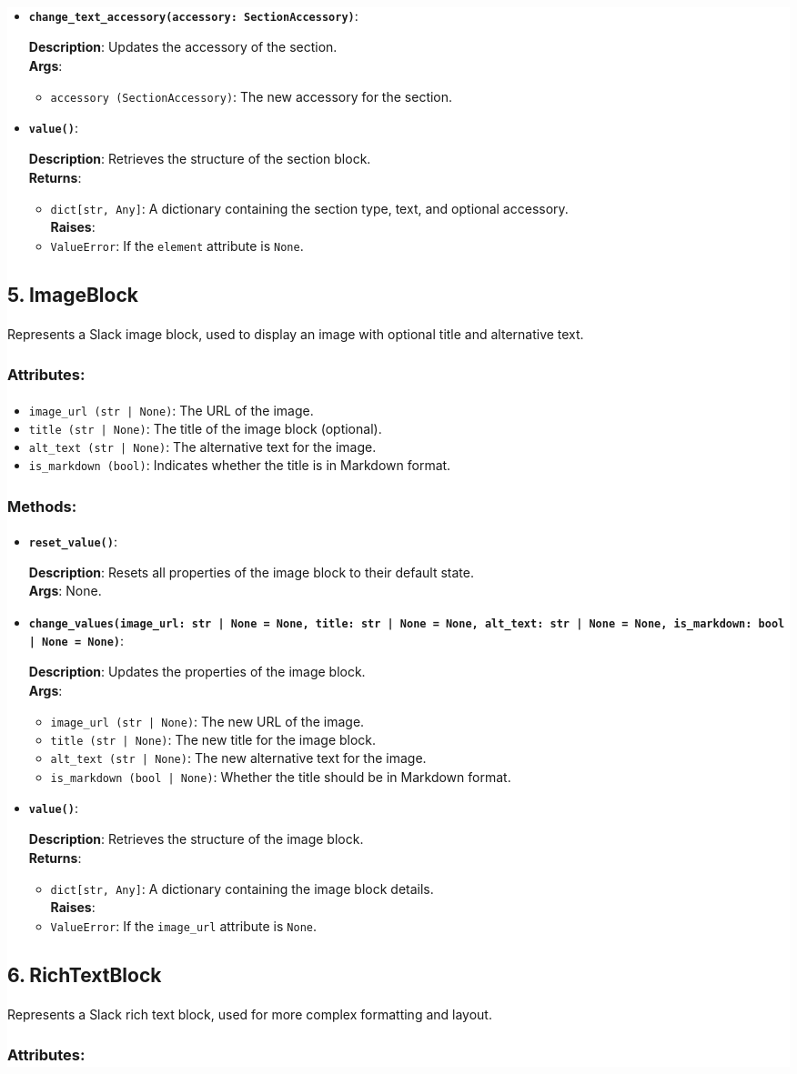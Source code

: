 - **`change_text_accessory(accessory: SectionAccessory)`**:

  **Description**: Updates the accessory of the section.  
  **Args**:  
  - `accessory (SectionAccessory)`: The new accessory for the section.

- **`value()`**:

  **Description**: Retrieves the structure of the section block.  
  **Returns**:  
  - `dict[str, Any]`: A dictionary containing the section type, text, and optional accessory.  
  **Raises**:  
  - `ValueError`: If the `element` attribute is `None`.

## 5. ImageBlock
Represents a Slack image block, used to display an image with optional title and alternative text.

### Attributes:

- `image_url (str | None)`: The URL of the image.
- `title (str | None)`: The title of the image block (optional).
- `alt_text (str | None)`: The alternative text for the image.
- `is_markdown (bool)`: Indicates whether the title is in Markdown format.

### Methods:

- **`reset_value()`**:

  **Description**: Resets all properties of the image block to their default state.  
  **Args**: None.

- **`change_values(image_url: str | None = None, title: str | None = None, alt_text: str | None = None, is_markdown: bool | None = None)`**:

  **Description**: Updates the properties of the image block.  
  **Args**:  
  - `image_url (str | None)`: The new URL of the image.  
  - `title (str | None)`: The new title for the image block.  
  - `alt_text (str | None)`: The new alternative text for the image.  
  - `is_markdown (bool | None)`: Whether the title should be in Markdown format.

- **`value()`**:

  **Description**: Retrieves the structure of the image block.  
  **Returns**:  
  - `dict[str, Any]`: A dictionary containing the image block details.  
  **Raises**:  
  - `ValueError`: If the `image_url` attribute is `None`.

## 6. RichTextBlock
Represents a Slack rich text block, used for more complex formatting and layout.

### Attributes:
